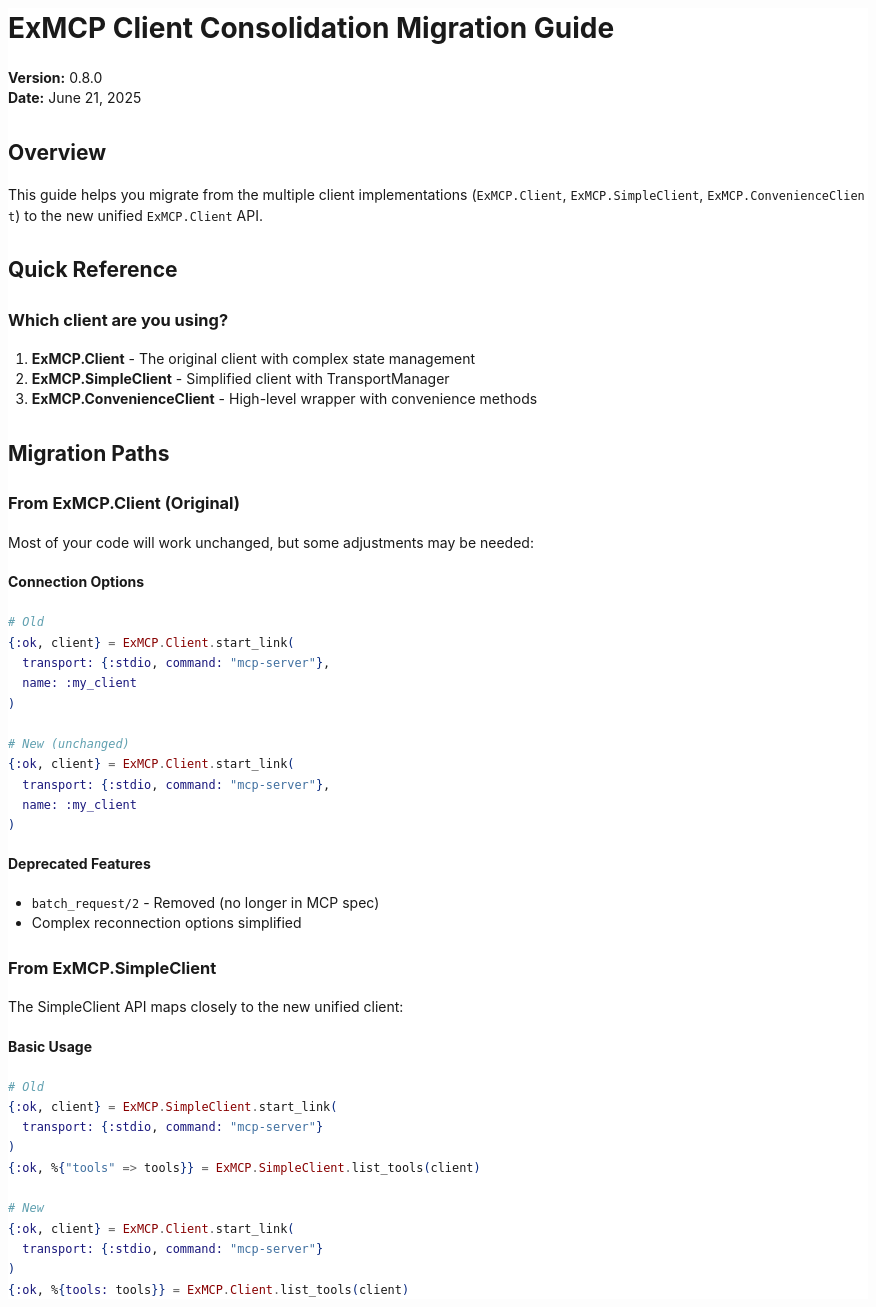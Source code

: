 # ExMCP Client Consolidation Migration Guide

**Version:** 0.8.0  
**Date:** June 21, 2025

## Overview

This guide helps you migrate from the multiple client implementations (`ExMCP.Client`, `ExMCP.SimpleClient`, `ExMCP.ConvenienceClient`) to the new unified `ExMCP.Client` API.

## Quick Reference

### Which client are you using?

1. **ExMCP.Client** - The original client with complex state management
2. **ExMCP.SimpleClient** - Simplified client with TransportManager
3. **ExMCP.ConvenienceClient** - High-level wrapper with convenience methods

## Migration Paths

### From ExMCP.Client (Original)

Most of your code will work unchanged, but some adjustments may be needed:

#### Connection Options
```elixir
# Old
{:ok, client} = ExMCP.Client.start_link(
  transport: {:stdio, command: "mcp-server"},
  name: :my_client
)

# New (unchanged)
{:ok, client} = ExMCP.Client.start_link(
  transport: {:stdio, command: "mcp-server"},
  name: :my_client
)
```

#### Deprecated Features
- `batch_request/2` - Removed (no longer in MCP spec)
- Complex reconnection options simplified

### From ExMCP.SimpleClient

The SimpleClient API maps closely to the new unified client:

#### Basic Usage
```elixir
# Old
{:ok, client} = ExMCP.SimpleClient.start_link(
  transport: {:stdio, command: "mcp-server"}
)
{:ok, %{"tools" => tools}} = ExMCP.SimpleClient.list_tools(client)

# New
{:ok, client} = ExMCP.Client.start_link(
  transport: {:stdio, command: "mcp-server"}
)
{:ok, %{tools: tools}} = ExMCP.Client.list_tools(client)
```
